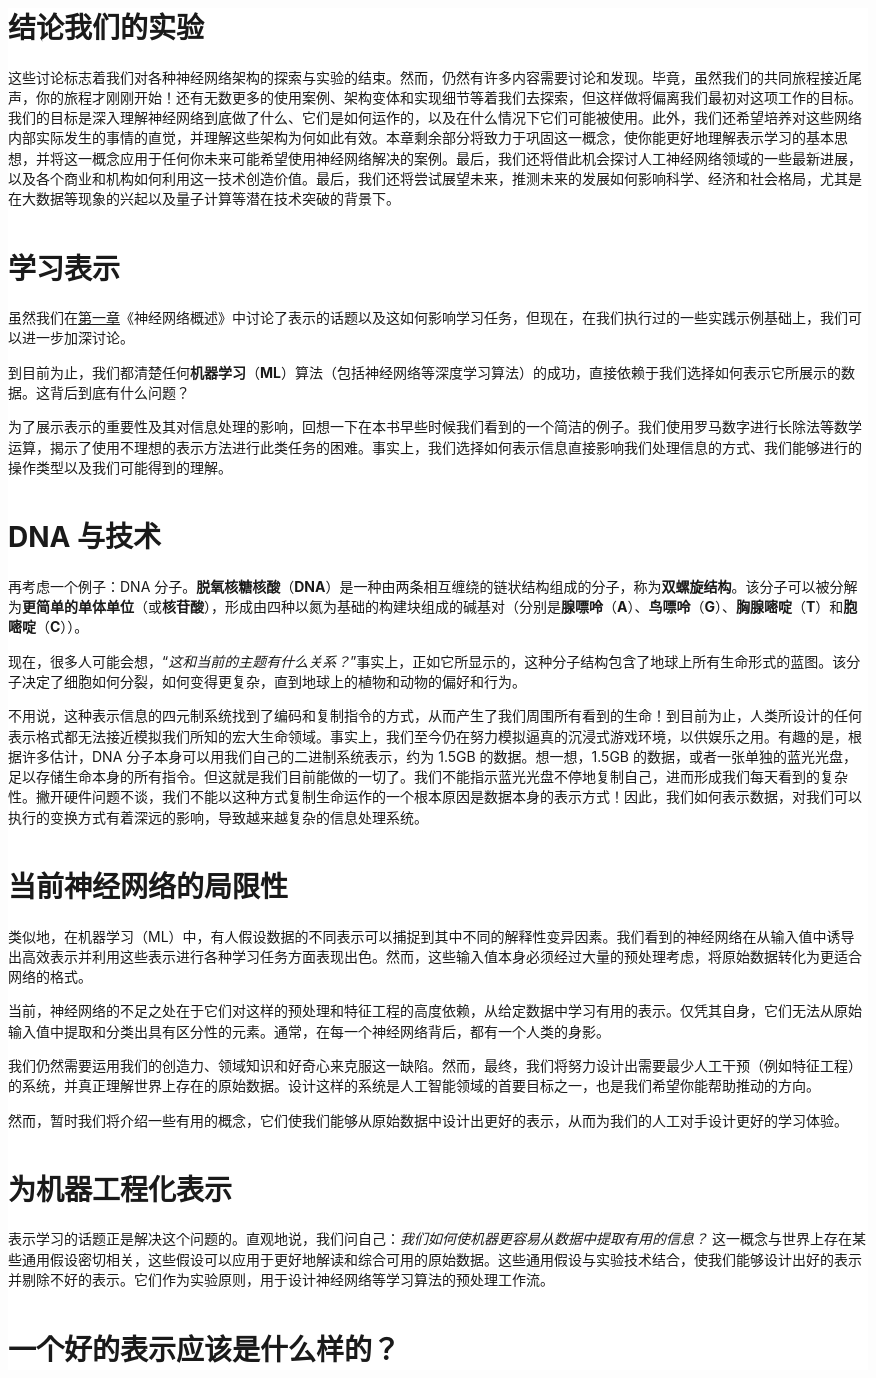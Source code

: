 # 结论我们的实验

这些讨论标志着我们对各种神经网络架构的探索与实验的结束。然而，仍然有许多内容需要讨论和发现。毕竟，虽然我们的共同旅程接近尾声，你的旅程才刚刚开始！还有无数更多的使用案例、架构变体和实现细节等着我们去探索，但这样做将偏离我们最初对这项工作的目标。我们的目标是深入理解神经网络到底做了什么、它们是如何运作的，以及在什么情况下它们可能被使用。此外，我们还希望培养对这些网络内部实际发生的事情的直觉，并理解这些架构为何如此有效。本章剩余部分将致力于巩固这一概念，使你能更好地理解表示学习的基本思想，并将这一概念应用于任何你未来可能希望使用神经网络解决的案例。最后，我们还将借此机会探讨人工神经网络领域的一些最新进展，以及各个商业和机构如何利用这一技术创造价值。最后，我们还将尝试展望未来，推测未来的发展如何影响科学、经济和社会格局，尤其是在大数据等现象的兴起以及量子计算等潜在技术突破的背景下。

# 学习表示

虽然我们在[第一章](https://cdp.packtpub.com/hands_on_neural_networks_with_keras/wp-admin/post.php?post=24&action=edit)《神经网络概述》中讨论了表示的话题以及这如何影响学习任务，但现在，在我们执行过的一些实践示例基础上，我们可以进一步加深讨论。

到目前为止，我们都清楚任何**机器学习**（**ML**）算法（包括神经网络等深度学习算法）的成功，直接依赖于我们选择如何表示它所展示的数据。这背后到底有什么问题？

为了展示表示的重要性及其对信息处理的影响，回想一下在本书早些时候我们看到的一个简洁的例子。我们使用罗马数字进行长除法等数学运算，揭示了使用不理想的表示方法进行此类任务的困难。事实上，我们选择如何表示信息直接影响我们处理信息的方式、我们能够进行的操作类型以及我们可能得到的理解。

# DNA 与技术

再考虑一个例子：DNA 分子。**脱氧核糖核酸**（**DNA**）是一种由两条相互缠绕的链状结构组成的分子，称为**双螺旋结构**。该分子可以被分解为**更简单的单体单位**（或**核苷酸**），形成由四种以氮为基础的构建块组成的碱基对（分别是**腺嘌呤**（**A**）、**鸟嘌呤**（**G**）、**胸腺嘧啶**（**T**）和**胞嘧啶**（**C**））。

现在，很多人可能会想，“*这和当前的主题有什么关系？*”事实上，正如它所显示的，这种分子结构包含了地球上所有生命形式的蓝图。该分子决定了细胞如何分裂，如何变得更复杂，直到地球上的植物和动物的偏好和行为。

不用说，这种表示信息的四元制系统找到了编码和复制指令的方式，从而产生了我们周围所有看到的生命！到目前为止，人类所设计的任何表示格式都无法接近模拟我们所知的宏大生命领域。事实上，我们至今仍在努力模拟逼真的沉浸式游戏环境，以供娱乐之用。有趣的是，根据许多估计，DNA 分子本身可以用我们自己的二进制系统表示，约为 1.5GB 的数据。想一想，1.5GB 的数据，或者一张单独的蓝光光盘，足以存储生命本身的所有指令。但这就是我们目前能做的一切了。我们不能指示蓝光光盘不停地复制自己，进而形成我们每天看到的复杂性。撇开硬件问题不谈，我们不能以这种方式复制生命运作的一个根本原因是数据本身的表示方式！因此，我们如何表示数据，对我们可以执行的变换方式有着深远的影响，导致越来越复杂的信息处理系统。

# 当前神经网络的局限性

类似地，在机器学习（ML）中，有人假设数据的不同表示可以捕捉到其中不同的解释性变异因素。我们看到的神经网络在从输入值中诱导出高效表示并利用这些表示进行各种学习任务方面表现出色。然而，这些输入值本身必须经过大量的预处理考虑，将原始数据转化为更适合网络的格式。

当前，神经网络的不足之处在于它们对这样的预处理和特征工程的高度依赖，从给定数据中学习有用的表示。仅凭其自身，它们无法从原始输入值中提取和分类出具有区分性的元素。通常，在每一个神经网络背后，都有一个人类的身影。

我们仍然需要运用我们的创造力、领域知识和好奇心来克服这一缺陷。然而，最终，我们将努力设计出需要最少人工干预（例如特征工程）的系统，并真正理解世界上存在的原始数据。设计这样的系统是人工智能领域的首要目标之一，也是我们希望你能帮助推动的方向。

然而，暂时我们将介绍一些有用的概念，它们使我们能够从原始数据中设计出更好的表示，从而为我们的人工对手设计更好的学习体验。

# 为机器工程化表示

表示学习的话题正是解决这个问题的。直观地说，我们问自己：*我们如何使机器更容易从数据中提取有用的信息？* 这一概念与世界上存在某些通用假设密切相关，这些假设可以应用于更好地解读和综合可用的原始数据。这些通用假设与实验技术结合，使我们能够设计出好的表示并剔除不好的表示。它们作为实验原则，用于设计神经网络等学习算法的预处理工作流。

# 一个好的表示应该是什么样的？
